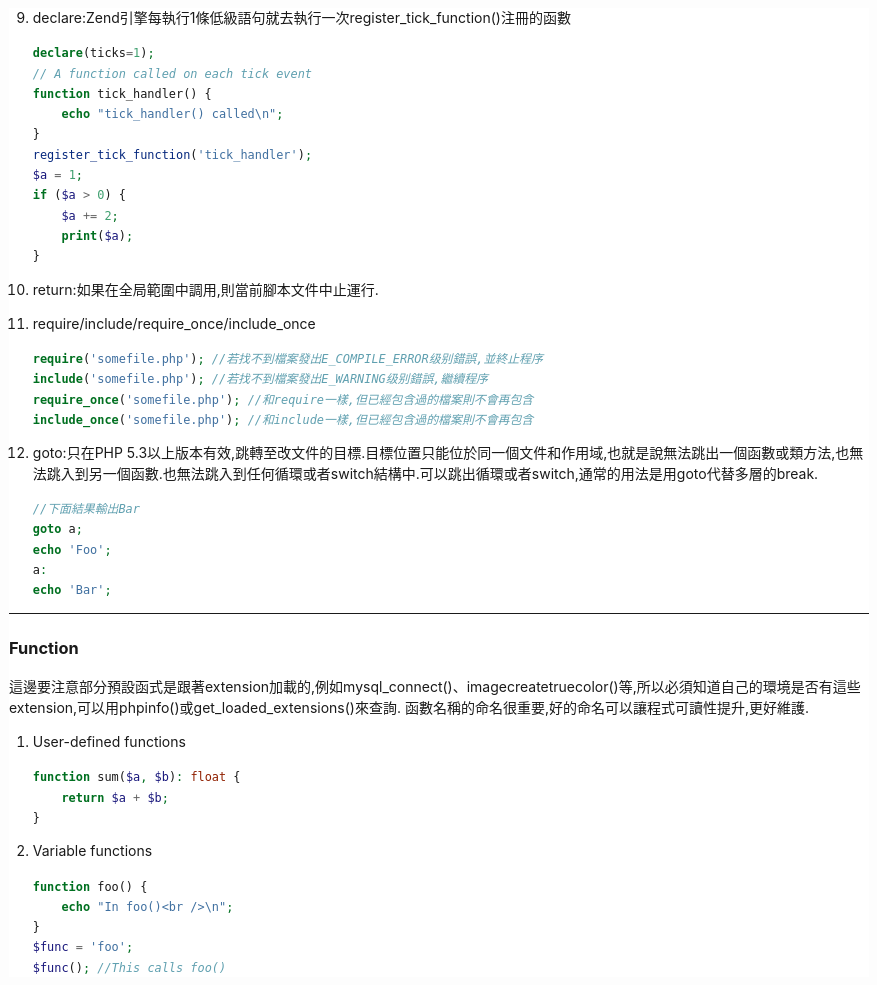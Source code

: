 9. declare:Zend引擎每執行1條低級語句就去執行一次register\_tick\_function()注冊的函數

    ```php
    declare(ticks=1);
    // A function called on each tick event
    function tick_handler() {
        echo "tick_handler() called\n";
    }
    register_tick_function('tick_handler');
    $a = 1;
    if ($a > 0) {
        $a += 2;
        print($a);
    }
    ```

10. return:如果在全局範圍中調用,則當前腳本文件中止運行.
11. require/include/require\_once/include\_once

    ```php
    require('somefile.php'); //若找不到檔案發出E_COMPILE_ERROR级别錯誤,並終止程序
    include('somefile.php'); //若找不到檔案發出E_WARNING级别錯誤,繼續程序
    require_once('somefile.php'); //和require一樣,但已經包含過的檔案則不會再包含
    include_once('somefile.php'); //和include一樣,但已經包含過的檔案則不會再包含
    ```

12. goto:只在PHP 5.3以上版本有效,跳轉至改文件的目標.目標位置只能位於同一個文件和作用域,也就是說無法跳出一個函數或類方法,也無法跳入到另一個函數.也無法跳入到任何循環或者switch結構中.可以跳出循環或者switch,通常的用法是用goto代替多層的break.

    ```php
    //下面結果輸出Bar
    goto a;
    echo 'Foo';
    a:
    echo 'Bar';
    ```

---

### Function

這邊要注意部分預設函式是跟著extension加載的,例如mysql\_connect()、imagecreatetruecolor()等,所以必須知道自己的環境是否有這些extension,可以用phpinfo()或get\_loaded\_extensions()來查詢.
函數名稱的命名很重要,好的命名可以讓程式可讀性提升,更好維護.

1. User-defined functions

    ```php
    function sum($a, $b): float {
        return $a + $b;
    }
    ```

2. Variable functions

    ```php
    function foo() {
        echo "In foo()<br />\n";
    }
    $func = 'foo';
    $func(); //This calls foo()
    ```

